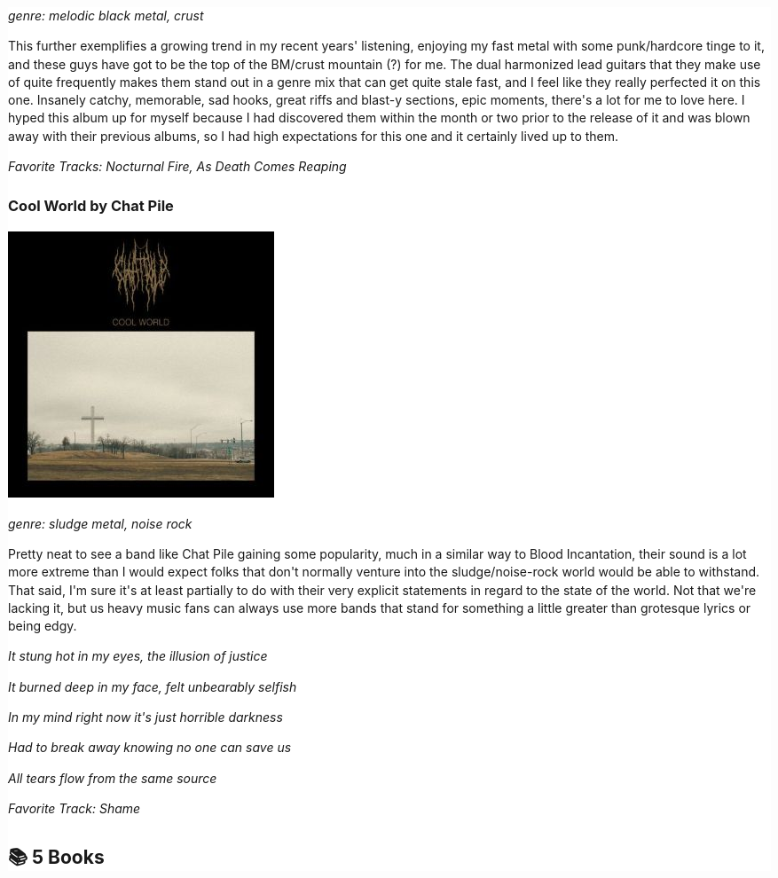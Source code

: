 *genre: melodic black metal, crust*

This further exemplifies a growing trend in my recent years' listening, enjoying my fast metal with some punk/hardcore tinge to it, and these guys have got to be the top of the BM/crust mountain (?) for me. The dual harmonized lead guitars that they make use of quite frequently makes them stand out in a genre mix that can get quite stale fast, and I feel like they really perfected it on this one. Insanely catchy, memorable, sad hooks, great riffs and blast-y sections, epic moments, there's a lot for me to love here. I hyped this album up for myself because I had discovered them within the month or two prior to the release of it and was blown away with their previous albums, so I had high expectations for this one and it certainly lived up to them.

*Favorite Tracks: Nocturnal Fire, As Death Comes Reaping*

### Cool World by Chat Pile
![Album Cover](/content/images/chatpile.jpg)

*genre: sludge metal, noise rock*

Pretty neat to see a band like Chat Pile gaining some popularity, much in a similar way to Blood Incantation, their sound is a lot more extreme than I would expect folks that don't normally venture into the sludge/noise-rock world would be able to withstand. That said, I'm sure it's at least partially to do with their very explicit statements in regard to the state of the world. Not that we're lacking it, but us heavy music fans can always use more bands that stand for something a little greater than grotesque lyrics or being edgy. 

*It stung hot in my eyes, the illusion of justice* 

*It burned deep in my face, felt unbearably selfish* 

*In my mind right now it's just horrible darkness* 

*Had to break away knowing no one can save us* 

*All tears flow from the same source*

*Favorite Track: Shame*

## 📚 5 Books

